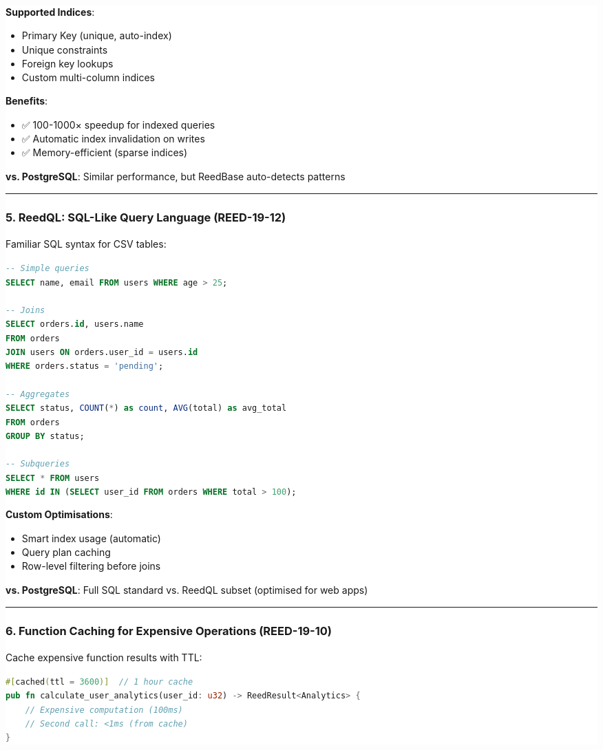 **Supported Indices**:
- Primary Key (unique, auto-index)
- Unique constraints
- Foreign key lookups
- Custom multi-column indices

**Benefits**:
- ✅ 100-1000× speedup for indexed queries
- ✅ Automatic index invalidation on writes
- ✅ Memory-efficient (sparse indices)

**vs. PostgreSQL**: Similar performance, but ReedBase auto-detects patterns

---

### 5. ReedQL: SQL-Like Query Language (REED-19-12)

Familiar SQL syntax for CSV tables:

```sql
-- Simple queries
SELECT name, email FROM users WHERE age > 25;

-- Joins
SELECT orders.id, users.name
FROM orders
JOIN users ON orders.user_id = users.id
WHERE orders.status = 'pending';

-- Aggregates
SELECT status, COUNT(*) as count, AVG(total) as avg_total
FROM orders
GROUP BY status;

-- Subqueries
SELECT * FROM users
WHERE id IN (SELECT user_id FROM orders WHERE total > 100);
```

**Custom Optimisations**:
- Smart index usage (automatic)
- Query plan caching
- Row-level filtering before joins

**vs. PostgreSQL**: Full SQL standard vs. ReedQL subset (optimised for web apps)

---

### 6. Function Caching for Expensive Operations (REED-19-10)

Cache expensive function results with TTL:

```rust
#[cached(ttl = 3600)]  // 1 hour cache
pub fn calculate_user_analytics(user_id: u32) -> ReedResult<Analytics> {
    // Expensive computation (100ms)
    // Second call: <1ms (from cache)
}
```
